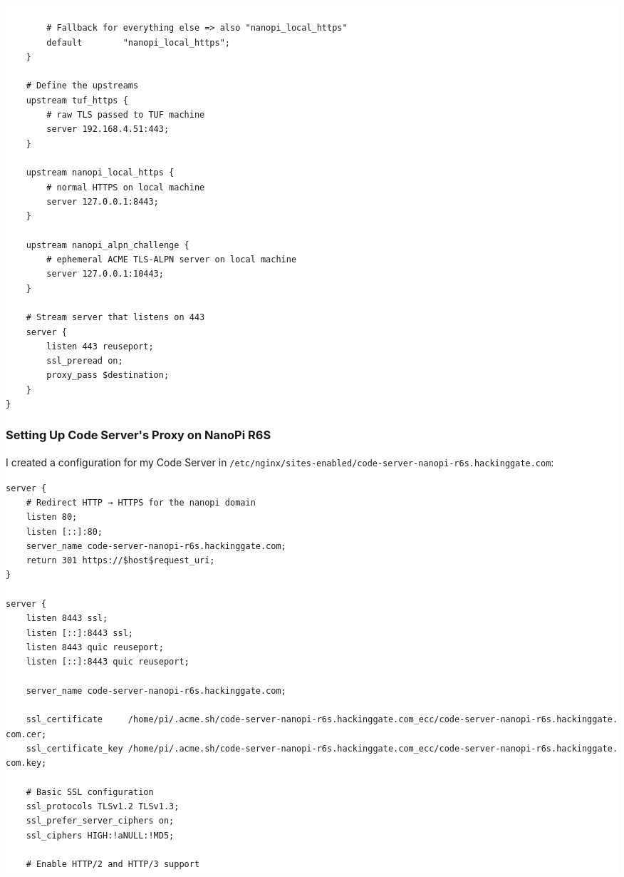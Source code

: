 ```nginx

        # Fallback for everything else => also "nanopi_local_https"
        default        "nanopi_local_https";
    }

    # Define the upstreams
    upstream tuf_https {
        # raw TLS passed to TUF machine
        server 192.168.4.51:443;
    }

    upstream nanopi_local_https {
        # normal HTTPS on local machine
        server 127.0.0.1:8443;
    }

    upstream nanopi_alpn_challenge {
        # ephemeral ACME TLS-ALPN server on local machine
        server 127.0.0.1:10443;
    }

    # Stream server that listens on 443
    server {
        listen 443 reuseport;
        ssl_preread on;
        proxy_pass $destination;
    }
}
```

### Setting Up Code Server's Proxy on NanoPi R6S

I created a configuration for my Code Server in `/etc/nginx/sites-enabled/code-server-nanopi-r6s.hackinggate.com`:

```nginx
server {
    # Redirect HTTP → HTTPS for the nanopi domain
    listen 80;
    listen [::]:80;
    server_name code-server-nanopi-r6s.hackinggate.com;
    return 301 https://$host$request_uri;
}

server {
    listen 8443 ssl;
    listen [::]:8443 ssl;
    listen 8443 quic reuseport;
    listen [::]:8443 quic reuseport;

    server_name code-server-nanopi-r6s.hackinggate.com;

    ssl_certificate     /home/pi/.acme.sh/code-server-nanopi-r6s.hackinggate.com_ecc/code-server-nanopi-r6s.hackinggate.com.cer;
    ssl_certificate_key /home/pi/.acme.sh/code-server-nanopi-r6s.hackinggate.com_ecc/code-server-nanopi-r6s.hackinggate.com.key;

    # Basic SSL configuration
    ssl_protocols TLSv1.2 TLSv1.3;
    ssl_prefer_server_ciphers on;
    ssl_ciphers HIGH:!aNULL:!MD5;                                                                                                                                                       

    # Enable HTTP/2 and HTTP/3 support
```